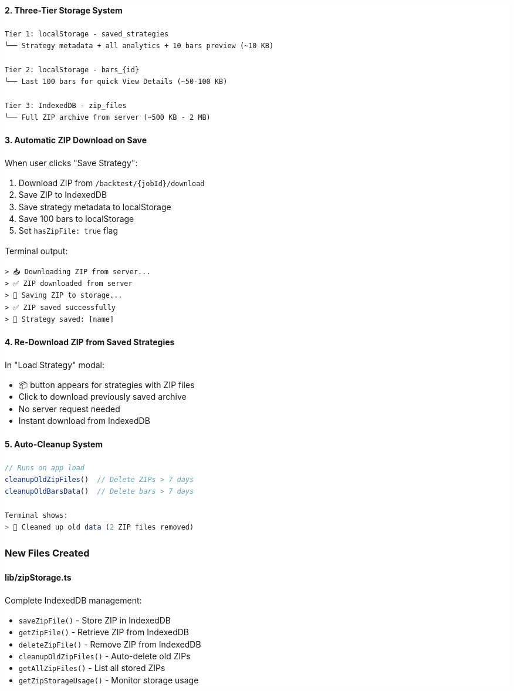 #### 2. Three-Tier Storage System
```
Tier 1: localStorage - saved_strategies
└── Strategy metadata + all analytics + 10 bars preview (~10 KB)

Tier 2: localStorage - bars_{id}
└── Last 100 bars for quick View Details (~50-100 KB)

Tier 3: IndexedDB - zip_files
└── Full ZIP archive from server (~500 KB - 2 MB)
```

#### 3. Automatic ZIP Download on Save
When user clicks "Save Strategy":
1. Download ZIP from `/backtest/{jobId}/download`
2. Save ZIP to IndexedDB
3. Save strategy metadata to localStorage
4. Save 100 bars to localStorage
5. Set `hasZipFile: true` flag

Terminal output:
```
> 📥 Downloading ZIP from server...
> ✅ ZIP downloaded from server
> 💾 Saving ZIP to storage...
> ✅ ZIP saved successfully
> 💾 Strategy saved: [name]
```

#### 4. Re-Download ZIP from Saved Strategies
In "Load Strategy" modal:
- 📦 button appears for strategies with ZIP files
- Click to download previously saved archive
- No server request needed
- Instant download from IndexedDB

#### 5. Auto-Cleanup System
```typescript
// Runs on app load
cleanupOldZipFiles()  // Delete ZIPs > 7 days
cleanupOldBarsData()  // Delete bars > 7 days

Terminal shows:
> 🧹 Cleaned up old data (2 ZIP files removed)
```

### New Files Created

#### lib/zipStorage.ts
Complete IndexedDB management:
- `saveZipFile()` - Store ZIP in IndexedDB
- `getZipFile()` - Retrieve ZIP from IndexedDB
- `deleteZipFile()` - Remove ZIP from IndexedDB
- `cleanupOldZipFiles()` - Auto-delete old ZIPs
- `getAllZipFiles()` - List all stored ZIPs
- `getZipStorageUsage()` - Monitor storage usage
